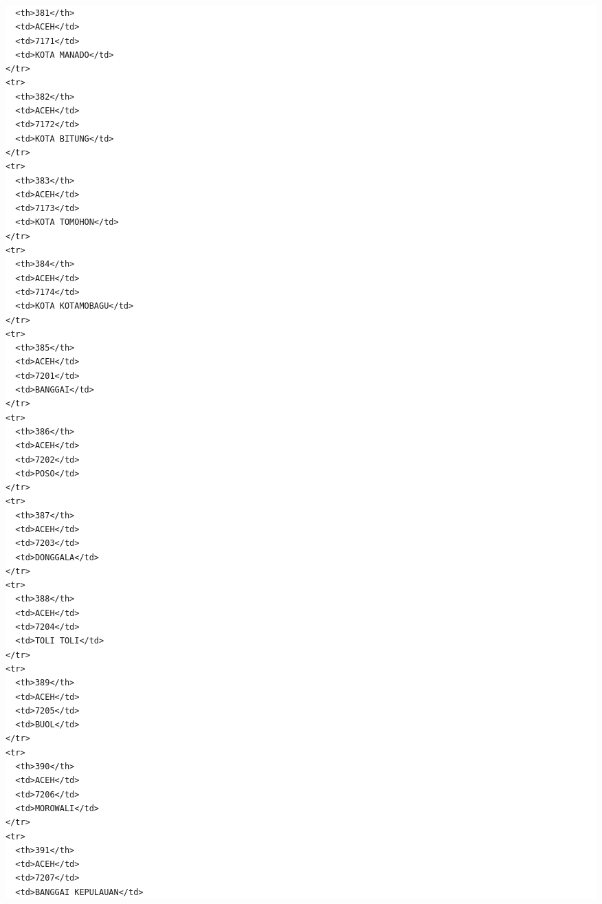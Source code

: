       <th>381</th>
      <td>ACEH</td>
      <td>7171</td>
      <td>KOTA MANADO</td>
    </tr>
    <tr>
      <th>382</th>
      <td>ACEH</td>
      <td>7172</td>
      <td>KOTA BITUNG</td>
    </tr>
    <tr>
      <th>383</th>
      <td>ACEH</td>
      <td>7173</td>
      <td>KOTA TOMOHON</td>
    </tr>
    <tr>
      <th>384</th>
      <td>ACEH</td>
      <td>7174</td>
      <td>KOTA KOTAMOBAGU</td>
    </tr>
    <tr>
      <th>385</th>
      <td>ACEH</td>
      <td>7201</td>
      <td>BANGGAI</td>
    </tr>
    <tr>
      <th>386</th>
      <td>ACEH</td>
      <td>7202</td>
      <td>POSO</td>
    </tr>
    <tr>
      <th>387</th>
      <td>ACEH</td>
      <td>7203</td>
      <td>DONGGALA</td>
    </tr>
    <tr>
      <th>388</th>
      <td>ACEH</td>
      <td>7204</td>
      <td>TOLI TOLI</td>
    </tr>
    <tr>
      <th>389</th>
      <td>ACEH</td>
      <td>7205</td>
      <td>BUOL</td>
    </tr>
    <tr>
      <th>390</th>
      <td>ACEH</td>
      <td>7206</td>
      <td>MOROWALI</td>
    </tr>
    <tr>
      <th>391</th>
      <td>ACEH</td>
      <td>7207</td>
      <td>BANGGAI KEPULAUAN</td>